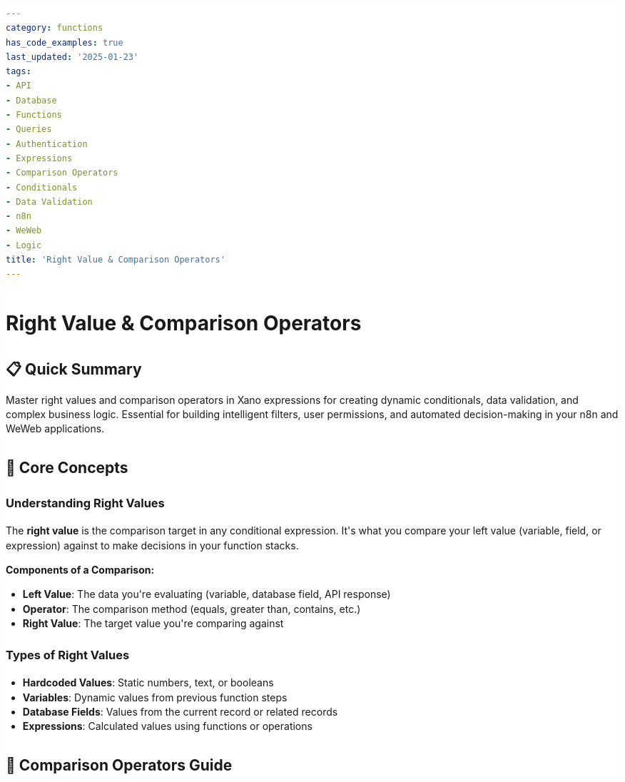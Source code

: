 ```yaml
---
category: functions
has_code_examples: true
last_updated: '2025-01-23'
tags:
- API
- Database
- Functions
- Queries
- Authentication
- Expressions
- Comparison Operators
- Conditionals
- Data Validation
- n8n
- WeWeb
- Logic
title: 'Right Value & Comparison Operators'
---
```


# Right Value & Comparison Operators

## 📋 **Quick Summary**
Master right values and comparison operators in Xano expressions for creating dynamic conditionals, data validation, and complex business logic. Essential for building intelligent filters, user permissions, and automated decision-making in your n8n and WeWeb applications.

## 🎯 **Core Concepts**

### Understanding Right Values
The **right value** is the comparison target in any conditional expression. It's what you compare your left value (variable, field, or expression) against to make decisions in your function stacks.

**Components of a Comparison:**
- **Left Value**: The data you're evaluating (variable, database field, API response)
- **Operator**: The comparison method (equals, greater than, contains, etc.)
- **Right Value**: The target value you're comparing against

### Types of Right Values
- **Hardcoded Values**: Static numbers, text, or booleans
- **Variables**: Dynamic values from previous function steps
- **Database Fields**: Values from the current record or related records
- **Expressions**: Calculated values using functions or operations

## 🔧 **Comparison Operators Guide**
